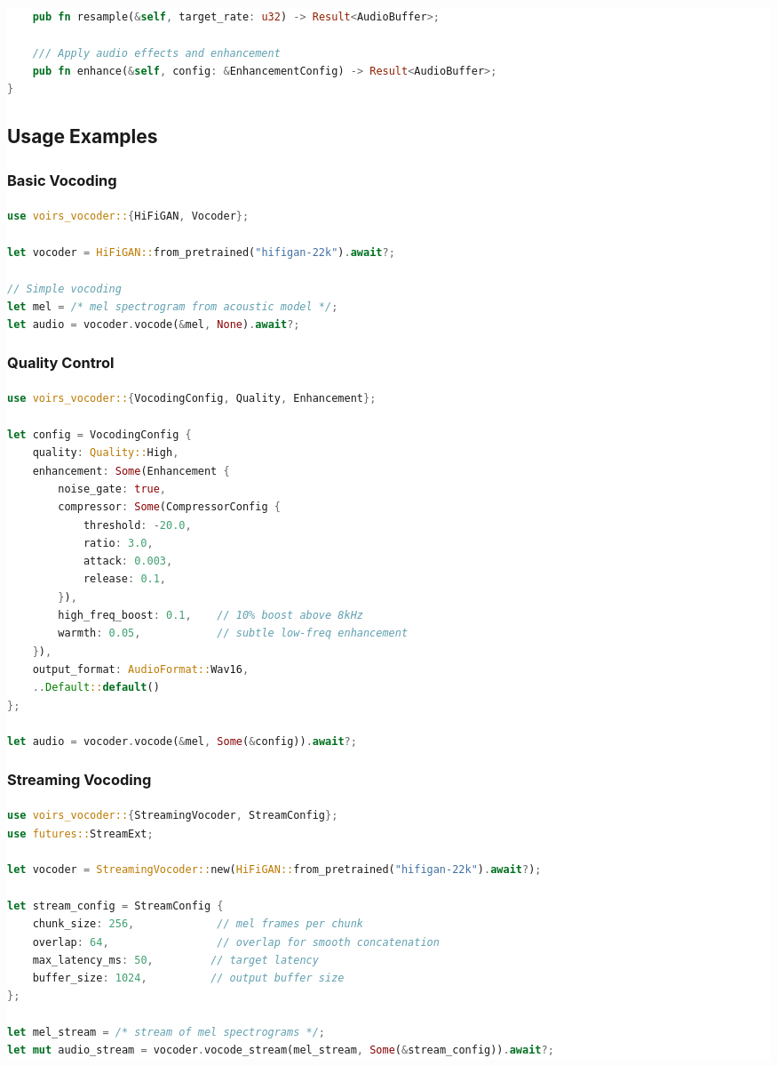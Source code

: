 ```rust
    pub fn resample(&self, target_rate: u32) -> Result<AudioBuffer>;
    
    /// Apply audio effects and enhancement
    pub fn enhance(&self, config: &EnhancementConfig) -> Result<AudioBuffer>;
}
```

## Usage Examples

### Basic Vocoding

```rust
use voirs_vocoder::{HiFiGAN, Vocoder};

let vocoder = HiFiGAN::from_pretrained("hifigan-22k").await?;

// Simple vocoding
let mel = /* mel spectrogram from acoustic model */;
let audio = vocoder.vocode(&mel, None).await?;
```

### Quality Control

```rust
use voirs_vocoder::{VocodingConfig, Quality, Enhancement};

let config = VocodingConfig {
    quality: Quality::High,
    enhancement: Some(Enhancement {
        noise_gate: true,
        compressor: Some(CompressorConfig {
            threshold: -20.0,
            ratio: 3.0,
            attack: 0.003,
            release: 0.1,
        }),
        high_freq_boost: 0.1,    // 10% boost above 8kHz
        warmth: 0.05,            // subtle low-freq enhancement
    }),
    output_format: AudioFormat::Wav16,
    ..Default::default()
};

let audio = vocoder.vocode(&mel, Some(&config)).await?;
```

### Streaming Vocoding

```rust
use voirs_vocoder::{StreamingVocoder, StreamConfig};
use futures::StreamExt;

let vocoder = StreamingVocoder::new(HiFiGAN::from_pretrained("hifigan-22k").await?);

let stream_config = StreamConfig {
    chunk_size: 256,             // mel frames per chunk
    overlap: 64,                 // overlap for smooth concatenation
    max_latency_ms: 50,         // target latency
    buffer_size: 1024,          // output buffer size
};

let mel_stream = /* stream of mel spectrograms */;
let mut audio_stream = vocoder.vocode_stream(mel_stream, Some(&stream_config)).await?;

```